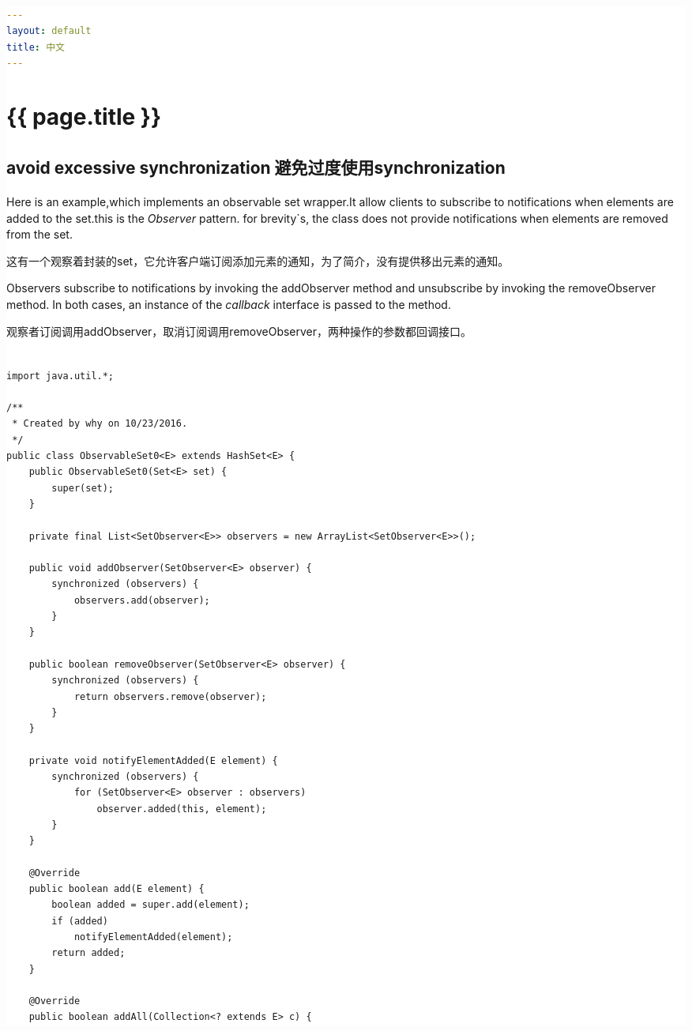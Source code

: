 ```yaml
---
layout: default
title: 中文
---
```

# {{ page.title }}
## avoid excessive synchronization 避免过度使用synchronization
Here is an example,which implements an observable set wrapper.It allow clients to
subscribe to notifications when elements are added to the set.this is the *Observer* pattern.
for brevity`s, the class does not provide notifications when elements are removed from the set.

这有一个观察着封装的set，它允许客户端订阅添加元素的通知，为了简介，没有提供移出元素的通知。

Observers subscribe to notifications by invoking the addObserver method and unsubscribe by invoking
the removeObserver method. In both cases, an instance of the *callback* interface is passed to the method.

观察者订阅调用addObserver，取消订阅调用removeObserver，两种操作的参数都回调接口。

```

import java.util.*;

/**
 * Created by why on 10/23/2016.
 */
public class ObservableSet0<E> extends HashSet<E> {
    public ObservableSet0(Set<E> set) {
        super(set);
    }

    private final List<SetObserver<E>> observers = new ArrayList<SetObserver<E>>();

    public void addObserver(SetObserver<E> observer) {
        synchronized (observers) {
            observers.add(observer);
        }
    }

    public boolean removeObserver(SetObserver<E> observer) {
        synchronized (observers) {
            return observers.remove(observer);
        }
    }

    private void notifyElementAdded(E element) {
        synchronized (observers) {
            for (SetObserver<E> observer : observers)
                observer.added(this, element);
        }
    }

    @Override
    public boolean add(E element) {
        boolean added = super.add(element);
        if (added)
            notifyElementAdded(element);
        return added;
    }

    @Override
    public boolean addAll(Collection<? extends E> c) {
```